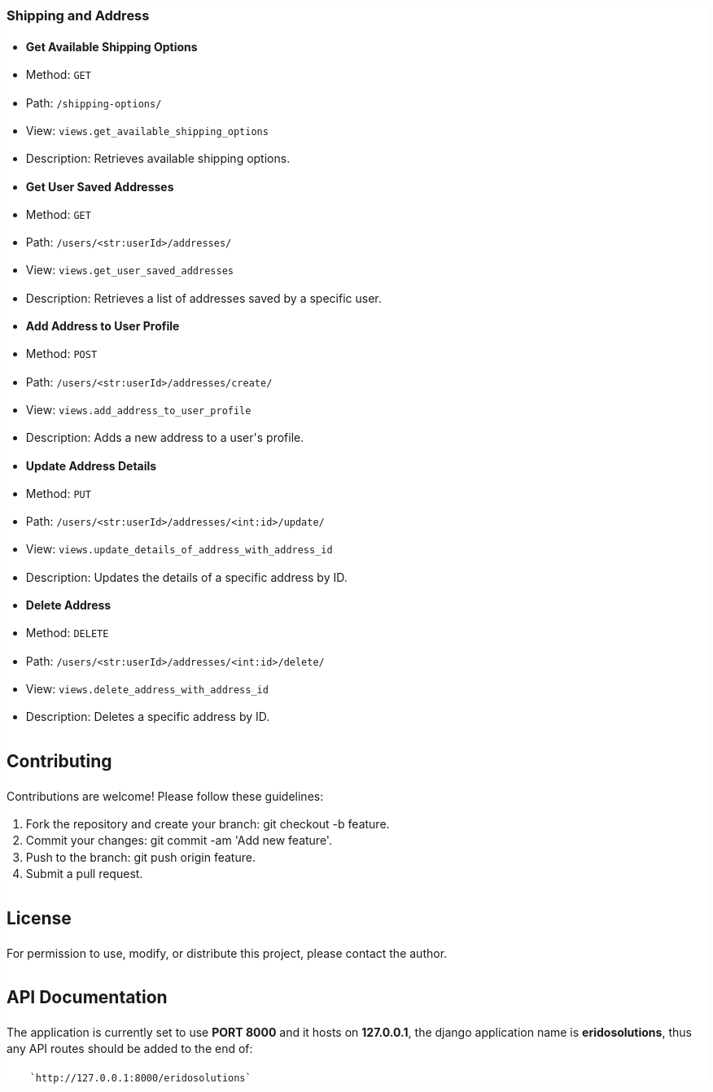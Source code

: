 ### Shipping and Address

- **Get Available Shipping Options**
 - Method: `GET`
 - Path: `/shipping-options/`
 - View: `views.get_available_shipping_options`
 - Description: Retrieves available shipping options.

- **Get User Saved Addresses**
 - Method: `GET`
 - Path: `/users/<str:userId>/addresses/`
 - View: `views.get_user_saved_addresses`
 - Description: Retrieves a list of addresses saved by a specific user.

- **Add Address to User Profile**
 - Method: `POST`
 - Path: `/users/<str:userId>/addresses/create/`
 - View: `views.add_address_to_user_profile`
 - Description: Adds a new address to a user's profile.

- **Update Address Details**
 - Method: `PUT`
 - Path: `/users/<str:userId>/addresses/<int:id>/update/`
 - View: `views.update_details_of_address_with_address_id`
 - Description: Updates the details of a specific address by ID.

- **Delete Address**
 - Method: `DELETE`
 - Path: `/users/<str:userId>/addresses/<int:id>/delete/`
 - View: `views.delete_address_with_address_id`
 - Description: Deletes a specific address by ID.

## Contributing
Contributions are welcome! Please follow these guidelines:

1. Fork the repository and create your branch: git checkout -b feature.
2. Commit your changes: git commit -am 'Add new feature'.
3. Push to the branch: git push origin feature.
4. Submit a pull request.

## License
For permission to use, modify, or distribute this project, please contact the author.

## API Documentation
The application is currently set to use **PORT 8000** and it hosts on **127.0.0.1**, the django application name is **eridosolutions**, thus any API routes should be added to the end of:

        `http://127.0.0.1:8000/eridosolutions`


